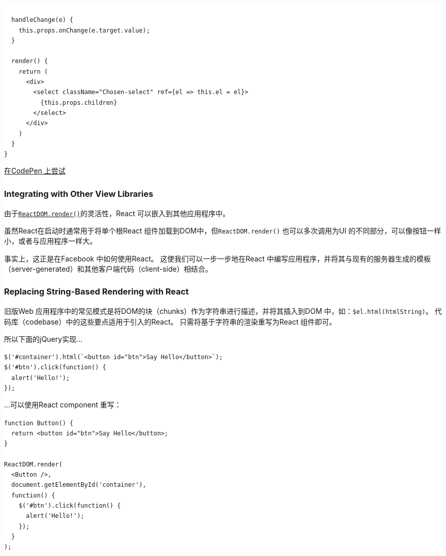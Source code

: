 ```

  handleChange(e) {
    this.props.onChange(e.target.value);
  }

  render() {
    return (
      <div>
        <select className="Chosen-select" ref={el => this.el = el}>
          {this.props.children}
        </select>
      </div>
    )
  }
}
```

[在CodePen 上尝试](http://codepen.io/gaearon/pen/xdgKOz?editors=0010)

### Integrating with Other View Libraries

由于[`ReactDOM.render()`](https://reactjs.org/docs/react-dom.html#render)的灵活性，React 可以嵌入到其他应用程序中。

虽然React在启动时通常用于将单个根React 组件加载到DOM中，但`ReactDOM.render()` 也可以多次调用为UI 的不同部分，可以像按钮一样小，或者与应用程序一样大。

事实上，这正是在Facebook 中如何使用React。 这使我们可以一步一步地在React 中编写应用程序，并将其与现有的服务器生成的模板（server-generated）和其他客户端代码（client-side）相结合。

### Replacing String-Based Rendering with React

旧版Web 应用程序中的常见模式是将DOM的块（chunks）作为字符串进行描述，并将其插入到DOM 中，如：`$el.html(htmlString)`。 代码库（codebase）中的这些要点适用于引入的React。 只需将基于字符串的渲染重写为React 组件即可。

所以下面的jQuery实现...

```
$('#container').html(`<button id="btn">Say Hello</button>`);
$('#btn').click(function() {
  alert('Hello!');
});
```
...可以使用React component 重写：

```
function Button() {
  return <button id="btn">Say Hello</button>;
}

ReactDOM.render(
  <Button />,
  document.getElementById('container'),
  function() {
    $('#btn').click(function() {
      alert('Hello!');
    });
  }  
);
```
